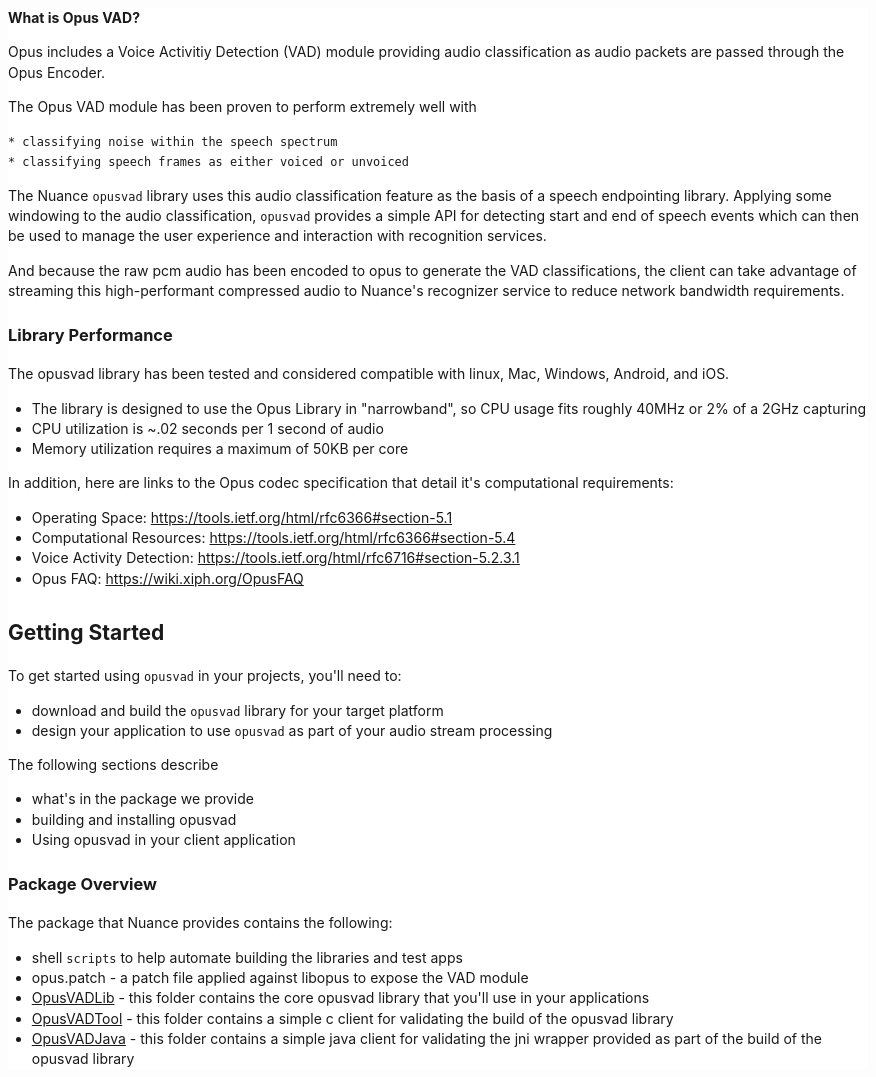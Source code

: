 **What is Opus VAD?**

Opus includes a Voice Activitiy Detection (VAD) module providing audio classification as audio packets are passed through the Opus Encoder.

The Opus VAD module has been proven to perform extremely well with

    * classifying noise within the speech spectrum 
    * classifying speech frames as either voiced or unvoiced

The Nuance `opusvad` library uses this audio classification feature as the basis of a speech endpointing library. Applying some windowing to the audio classification, `opusvad` provides a simple API for detecting start and end of speech events which can then be used to manage the user experience and interaction with recognition services.

And because the raw pcm audio has been encoded to opus to generate the VAD classifications, the client can take advantage of streaming this high-performant compressed audio to Nuance's recognizer service to reduce network bandwidth requirements.

### Library Performance

The opusvad library has been tested and considered compatible with linux, Mac, Windows, Android, and iOS.

* The library is designed to use the Opus Library in "narrowband", so CPU usage fits roughly 40MHz or 2% of a 2GHz capturing
* CPU utilization is ~.02 seconds per 1 second of audio
* Memory utilization requires a maximum of 50KB per core

In addition, here are links to the Opus codec specification that detail it's computational requirements:

* Operating Space: https://tools.ietf.org/html/rfc6366#section-5.1
* Computational Resources: https://tools.ietf.org/html/rfc6366#section-5.4
* Voice Activity Detection: https://tools.ietf.org/html/rfc6716#section-5.2.3.1
* Opus FAQ: https://wiki.xiph.org/OpusFAQ

## Getting Started

To get started using `opusvad` in your projects, you'll need to:
* download and build the `opusvad` library for your target platform
* design your application to use `opusvad` as part of your audio stream processing

The following sections describe 
* what's in the package we provide
* building and installing opusvad
* Using opusvad in your client application

### Package Overview

The package that Nuance provides contains the following:
* shell `scripts` to help automate building the libraries and test apps
* opus.patch - a patch file applied against libopus to expose the VAD module
* [OpusVADLib](#opusvadlib) - this folder contains the core opusvad library that you'll use in your applications
* [OpusVADTool](#opusvadtool) - this folder contains a simple c client for validating the build of the opusvad library
* [OpusVADJava](#opusvadjava) - this folder contains a simple java client for validating the jni wrapper provided as part of the build of the opusvad library
